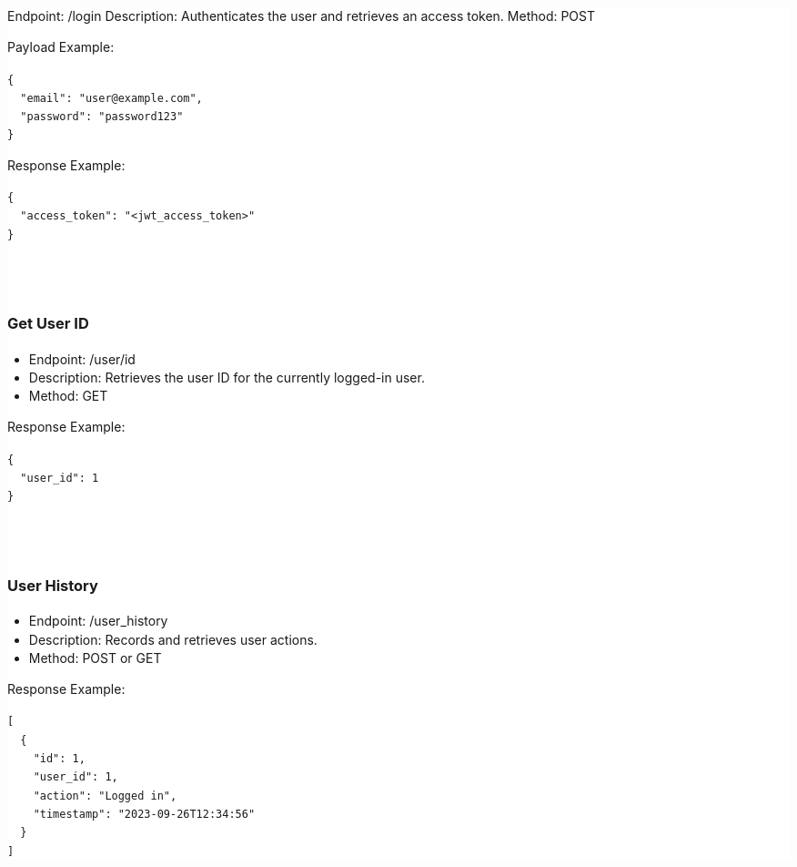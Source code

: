 Endpoint: /login
Description: Authenticates the user and retrieves an access token.
Method: POST

Payload Example:
```
{
  "email": "user@example.com",
  "password": "password123"
}
```
Response Example:
```
{
  "access_token": "<jwt_access_token>"
}
```

<br/>
<br/>


### Get User ID

- Endpoint: /user/id
- Description: Retrieves the user ID for the currently logged-in user.
- Method: GET

Response Example:
```
{
  "user_id": 1
}
```


<br/>
<br/>


### User History

- Endpoint: /user_history
- Description: Records and retrieves user actions.
- Method: POST or GET

Response Example:
```
[
  {
    "id": 1,
    "user_id": 1,
    "action": "Logged in",
    "timestamp": "2023-09-26T12:34:56"
  }
]
```
